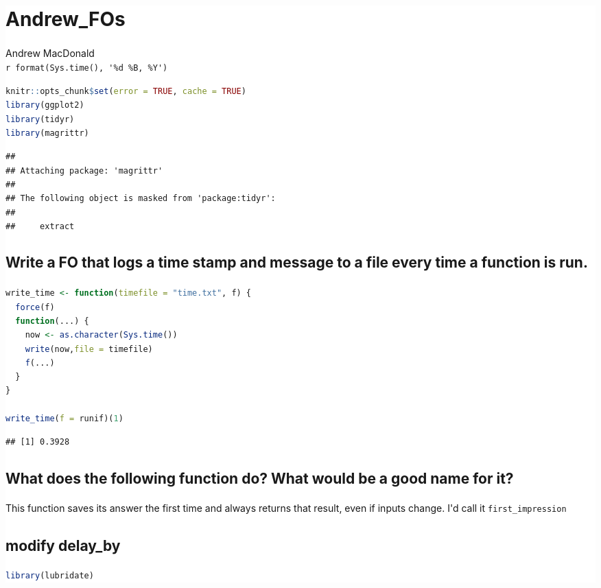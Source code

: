# Andrew_FOs
Andrew MacDonald  
`r format(Sys.time(), '%d %B, %Y')`  


```r
knitr::opts_chunk$set(error = TRUE, cache = TRUE)
library(ggplot2)
library(tidyr)
library(magrittr)
```

```
## 
## Attaching package: 'magrittr'
## 
## The following object is masked from 'package:tidyr':
## 
##     extract
```

## Write a FO that logs a time stamp and message to a file every time a function is run.


```r
write_time <- function(timefile = "time.txt", f) {
  force(f)
  function(...) {
    now <- as.character(Sys.time())
    write(now,file = timefile)
    f(...)
  }
}

write_time(f = runif)(1)
```

```
## [1] 0.3928
```

## What does the following function do? What would be a good name for it?

This function saves its answer the first time and always returns that result, even if inputs change.  I'd call it `first_impression`

## modify delay_by


```r
library(lubridate)
```
